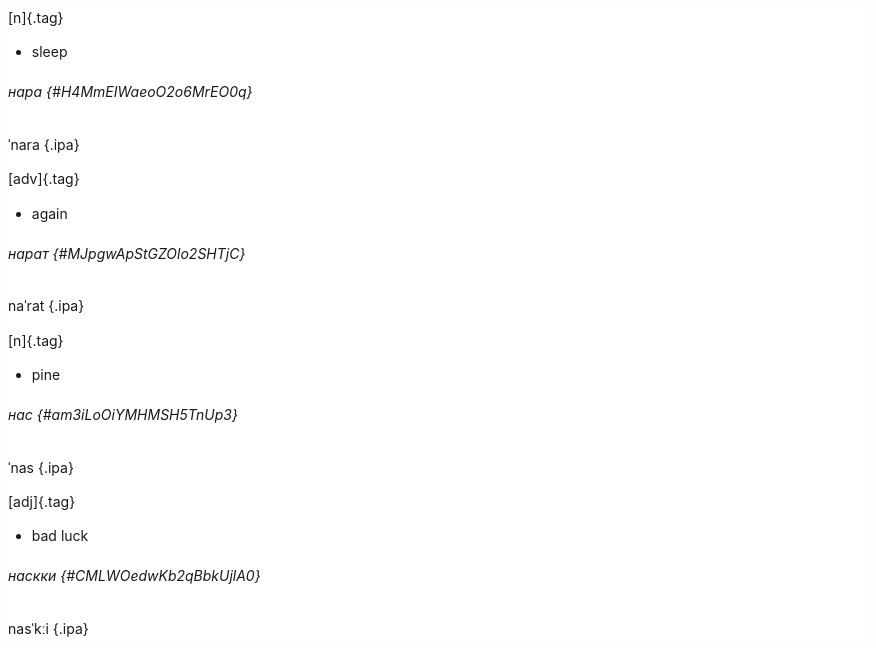 </div>

[n]{.tag}

- sleep

</div>

<div class='word'>

<div class='title'>

###### нара {#H4MmEIWaeoO2o6MrEO0q}

ˈnara {.ipa}

</div>

[adv]{.tag}

- again

</div>

<div class='word'>

<div class='title'>

###### нарат {#MJpgwApStGZOlo2SHTjC}

naˈrat {.ipa}

</div>

[n]{.tag}

- pine

</div>

<div class='word'>

<div class='title'>

###### нас {#am3iLoOiYMHMSH5TnUp3}

ˈnas {.ipa}

</div>

[adj]{.tag}

- bad luck

</div>

<div class='word'>

<div class='title'>

###### наскки {#CMLWOedwKb2qBbkUjlA0}

nasˈkːi {.ipa}

</div>
